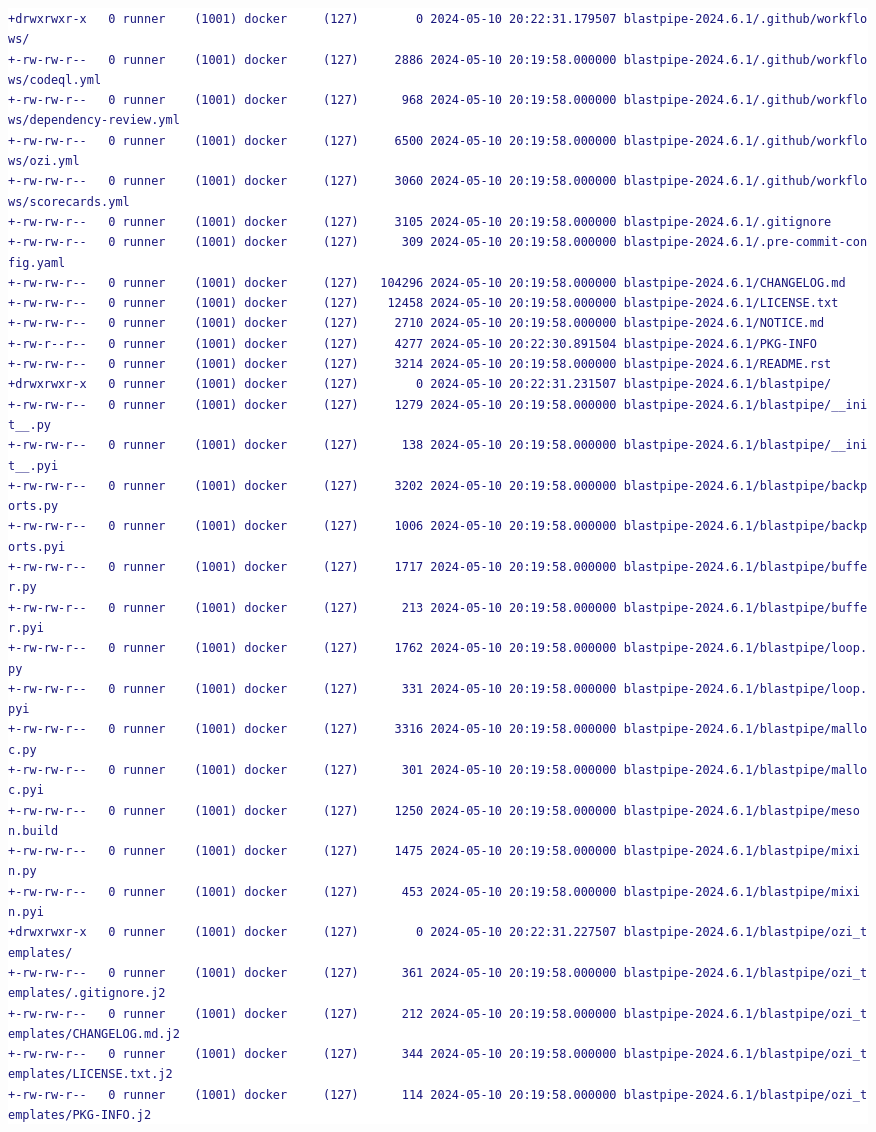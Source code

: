 ```diff
+drwxrwxr-x   0 runner    (1001) docker     (127)        0 2024-05-10 20:22:31.179507 blastpipe-2024.6.1/.github/workflows/
+-rw-rw-r--   0 runner    (1001) docker     (127)     2886 2024-05-10 20:19:58.000000 blastpipe-2024.6.1/.github/workflows/codeql.yml
+-rw-rw-r--   0 runner    (1001) docker     (127)      968 2024-05-10 20:19:58.000000 blastpipe-2024.6.1/.github/workflows/dependency-review.yml
+-rw-rw-r--   0 runner    (1001) docker     (127)     6500 2024-05-10 20:19:58.000000 blastpipe-2024.6.1/.github/workflows/ozi.yml
+-rw-rw-r--   0 runner    (1001) docker     (127)     3060 2024-05-10 20:19:58.000000 blastpipe-2024.6.1/.github/workflows/scorecards.yml
+-rw-rw-r--   0 runner    (1001) docker     (127)     3105 2024-05-10 20:19:58.000000 blastpipe-2024.6.1/.gitignore
+-rw-rw-r--   0 runner    (1001) docker     (127)      309 2024-05-10 20:19:58.000000 blastpipe-2024.6.1/.pre-commit-config.yaml
+-rw-rw-r--   0 runner    (1001) docker     (127)   104296 2024-05-10 20:19:58.000000 blastpipe-2024.6.1/CHANGELOG.md
+-rw-rw-r--   0 runner    (1001) docker     (127)    12458 2024-05-10 20:19:58.000000 blastpipe-2024.6.1/LICENSE.txt
+-rw-rw-r--   0 runner    (1001) docker     (127)     2710 2024-05-10 20:19:58.000000 blastpipe-2024.6.1/NOTICE.md
+-rw-r--r--   0 runner    (1001) docker     (127)     4277 2024-05-10 20:22:30.891504 blastpipe-2024.6.1/PKG-INFO
+-rw-rw-r--   0 runner    (1001) docker     (127)     3214 2024-05-10 20:19:58.000000 blastpipe-2024.6.1/README.rst
+drwxrwxr-x   0 runner    (1001) docker     (127)        0 2024-05-10 20:22:31.231507 blastpipe-2024.6.1/blastpipe/
+-rw-rw-r--   0 runner    (1001) docker     (127)     1279 2024-05-10 20:19:58.000000 blastpipe-2024.6.1/blastpipe/__init__.py
+-rw-rw-r--   0 runner    (1001) docker     (127)      138 2024-05-10 20:19:58.000000 blastpipe-2024.6.1/blastpipe/__init__.pyi
+-rw-rw-r--   0 runner    (1001) docker     (127)     3202 2024-05-10 20:19:58.000000 blastpipe-2024.6.1/blastpipe/backports.py
+-rw-rw-r--   0 runner    (1001) docker     (127)     1006 2024-05-10 20:19:58.000000 blastpipe-2024.6.1/blastpipe/backports.pyi
+-rw-rw-r--   0 runner    (1001) docker     (127)     1717 2024-05-10 20:19:58.000000 blastpipe-2024.6.1/blastpipe/buffer.py
+-rw-rw-r--   0 runner    (1001) docker     (127)      213 2024-05-10 20:19:58.000000 blastpipe-2024.6.1/blastpipe/buffer.pyi
+-rw-rw-r--   0 runner    (1001) docker     (127)     1762 2024-05-10 20:19:58.000000 blastpipe-2024.6.1/blastpipe/loop.py
+-rw-rw-r--   0 runner    (1001) docker     (127)      331 2024-05-10 20:19:58.000000 blastpipe-2024.6.1/blastpipe/loop.pyi
+-rw-rw-r--   0 runner    (1001) docker     (127)     3316 2024-05-10 20:19:58.000000 blastpipe-2024.6.1/blastpipe/malloc.py
+-rw-rw-r--   0 runner    (1001) docker     (127)      301 2024-05-10 20:19:58.000000 blastpipe-2024.6.1/blastpipe/malloc.pyi
+-rw-rw-r--   0 runner    (1001) docker     (127)     1250 2024-05-10 20:19:58.000000 blastpipe-2024.6.1/blastpipe/meson.build
+-rw-rw-r--   0 runner    (1001) docker     (127)     1475 2024-05-10 20:19:58.000000 blastpipe-2024.6.1/blastpipe/mixin.py
+-rw-rw-r--   0 runner    (1001) docker     (127)      453 2024-05-10 20:19:58.000000 blastpipe-2024.6.1/blastpipe/mixin.pyi
+drwxrwxr-x   0 runner    (1001) docker     (127)        0 2024-05-10 20:22:31.227507 blastpipe-2024.6.1/blastpipe/ozi_templates/
+-rw-rw-r--   0 runner    (1001) docker     (127)      361 2024-05-10 20:19:58.000000 blastpipe-2024.6.1/blastpipe/ozi_templates/.gitignore.j2
+-rw-rw-r--   0 runner    (1001) docker     (127)      212 2024-05-10 20:19:58.000000 blastpipe-2024.6.1/blastpipe/ozi_templates/CHANGELOG.md.j2
+-rw-rw-r--   0 runner    (1001) docker     (127)      344 2024-05-10 20:19:58.000000 blastpipe-2024.6.1/blastpipe/ozi_templates/LICENSE.txt.j2
+-rw-rw-r--   0 runner    (1001) docker     (127)      114 2024-05-10 20:19:58.000000 blastpipe-2024.6.1/blastpipe/ozi_templates/PKG-INFO.j2
```